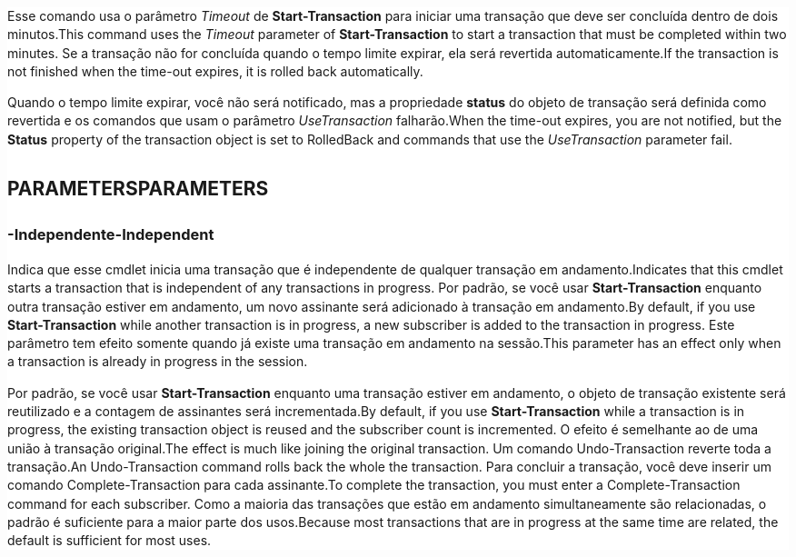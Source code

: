 <span data-ttu-id="3292b-174">Esse comando usa o parâmetro *Timeout* de **Start-Transaction** para iniciar uma transação que deve ser concluída dentro de dois minutos.</span><span class="sxs-lookup"><span data-stu-id="3292b-174">This command uses the *Timeout* parameter of **Start-Transaction** to start a transaction that must be completed within two minutes.</span></span>
<span data-ttu-id="3292b-175">Se a transação não for concluída quando o tempo limite expirar, ela será revertida automaticamente.</span><span class="sxs-lookup"><span data-stu-id="3292b-175">If the transaction is not finished when the time-out expires, it is rolled back automatically.</span></span>

<span data-ttu-id="3292b-176">Quando o tempo limite expirar, você não será notificado, mas a propriedade **status** do objeto de transação será definida como revertida e os comandos que usam o parâmetro *UseTransaction* falharão.</span><span class="sxs-lookup"><span data-stu-id="3292b-176">When the time-out expires, you are not notified, but the **Status** property of the transaction object is set to RolledBack and commands that use the *UseTransaction* parameter fail.</span></span>

## <span data-ttu-id="3292b-177">PARAMETERS</span><span class="sxs-lookup"><span data-stu-id="3292b-177">PARAMETERS</span></span>

### <span data-ttu-id="3292b-178">-Independente</span><span class="sxs-lookup"><span data-stu-id="3292b-178">-Independent</span></span>
<span data-ttu-id="3292b-179">Indica que esse cmdlet inicia uma transação que é independente de qualquer transação em andamento.</span><span class="sxs-lookup"><span data-stu-id="3292b-179">Indicates that this cmdlet starts a transaction that is independent of any transactions in progress.</span></span>
<span data-ttu-id="3292b-180">Por padrão, se você usar **Start-Transaction** enquanto outra transação estiver em andamento, um novo assinante será adicionado à transação em andamento.</span><span class="sxs-lookup"><span data-stu-id="3292b-180">By default, if you use **Start-Transaction** while another transaction is in progress, a new subscriber is added to the transaction in progress.</span></span>
<span data-ttu-id="3292b-181">Este parâmetro tem efeito somente quando já existe uma transação em andamento na sessão.</span><span class="sxs-lookup"><span data-stu-id="3292b-181">This parameter has an effect only when a transaction is already in progress in the session.</span></span>

<span data-ttu-id="3292b-182">Por padrão, se você usar **Start-Transaction** enquanto uma transação estiver em andamento, o objeto de transação existente será reutilizado e a contagem de assinantes será incrementada.</span><span class="sxs-lookup"><span data-stu-id="3292b-182">By default, if you use **Start-Transaction** while a transaction is in progress, the existing transaction object is reused and the subscriber count is incremented.</span></span>
<span data-ttu-id="3292b-183">O efeito é semelhante ao de uma união à transação original.</span><span class="sxs-lookup"><span data-stu-id="3292b-183">The effect is much like joining the original transaction.</span></span>
<span data-ttu-id="3292b-184">Um comando Undo-Transaction reverte toda a transação.</span><span class="sxs-lookup"><span data-stu-id="3292b-184">An Undo-Transaction command rolls back the whole the transaction.</span></span>
<span data-ttu-id="3292b-185">Para concluir a transação, você deve inserir um comando Complete-Transaction para cada assinante.</span><span class="sxs-lookup"><span data-stu-id="3292b-185">To complete the transaction, you must enter a Complete-Transaction command for each subscriber.</span></span>
<span data-ttu-id="3292b-186">Como a maioria das transações que estão em andamento simultaneamente são relacionadas, o padrão é suficiente para a maior parte dos usos.</span><span class="sxs-lookup"><span data-stu-id="3292b-186">Because most transactions that are in progress at the same time are related, the default is sufficient for most uses.</span></span>
